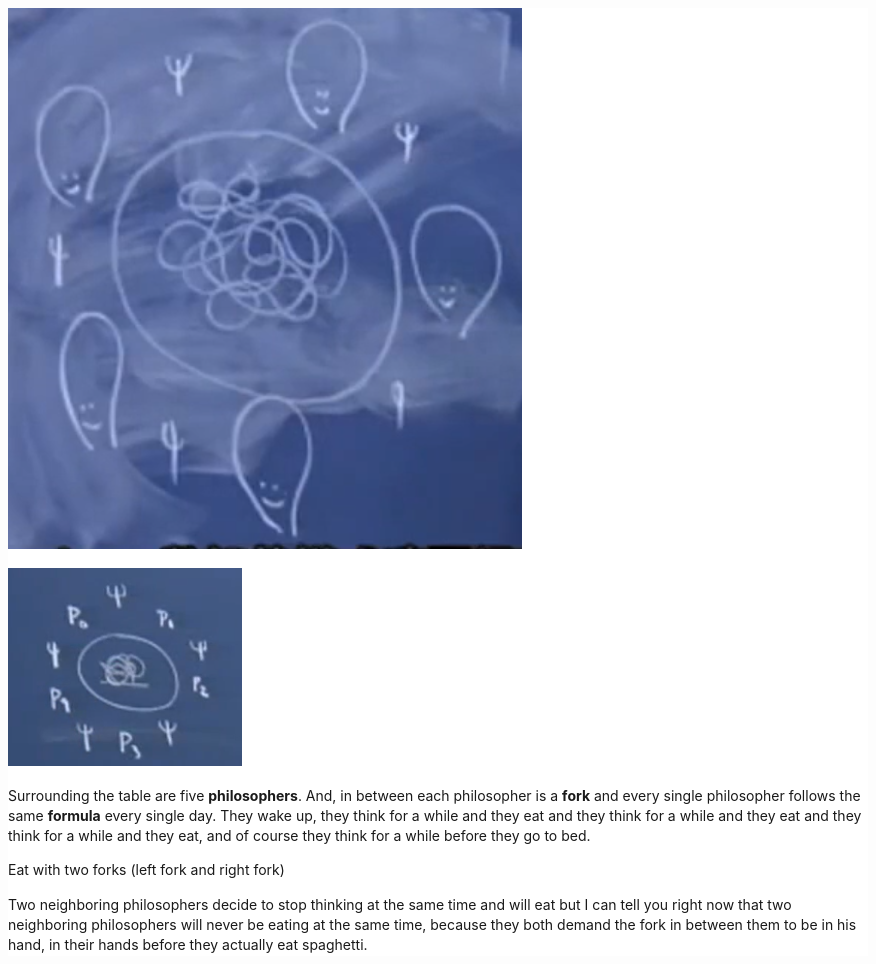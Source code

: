 ![Dining_Philosophy_Problem](Pic/Dining_Philosophy_Problem.png)

![Dining_Philosophy_Problem](Pic/Dining_Philosophy_Problem_2.png)

Surrounding the table are five **philosophers**. And, in between each philosopher is a **fork** and every single philosopher follows the same **formula** every single day. They wake up, they think for a while and they eat and they think for a while and they eat and they think for a while and they eat, and of course they
think for a while before they go to bed.

Eat with two forks (left fork and right fork)

Two neighboring philosophers decide to stop thinking at the same time and will eat but I can tell you right now that two neighboring philosophers will never be eating at the same time, because they both demand the fork in between them to be in his hand, in their hands before they actually eat spaghetti.
